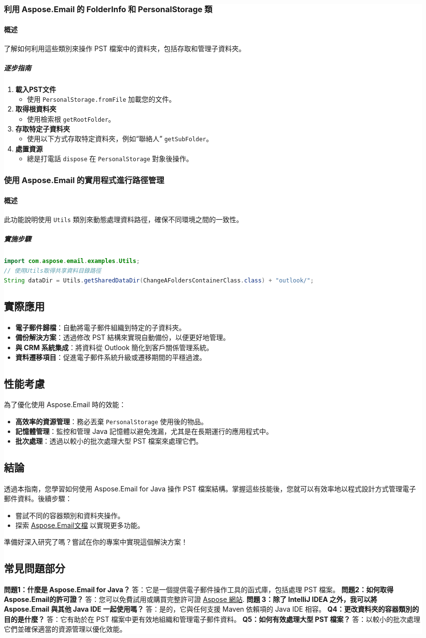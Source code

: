 ```java
```
### 利用 Aspose.Email 的 FolderInfo 和 PersonalStorage 類

#### 概述
了解如何利用這些類別來操作 PST 檔案中的資料夾，包括存取和管理子資料夾。

##### 逐步指南
1. **載入PST文件**
   - 使用 `PersonalStorage.fromFile` 加載您的文件。
2. **取得根資料夾**
   - 使用檢索根 `getRootFolder`。
3. **存取特定子資料夾**
   - 使用以下方式存取特定資料夾，例如“聯絡人” `getSubFolder`。
4. **處置資源**
   - 總是打電話 `dispose` 在 `PersonalStorage` 對象後操作。

### 使用 Aspose.Email 的實用程式進行路徑管理

#### 概述
此功能說明使用 `Utils` 類別來動態處理資料路徑，確保不同環境之間的一致性。

##### 實施步驟
```java
import com.aspose.email.examples.Utils;
// 使用Utils取得共享資料目錄路徑
String dataDir = Utils.getSharedDataDir(ChangeAFoldersContainerClass.class) + "outlook/";
```
## 實際應用
- **電子郵件歸檔**：自動將電子郵件組織到特定的子資料夾。
- **備份解決方案**：透過修改 PST 結構來實現自動備份，以便更好地管理。
- **與 CRM 系統集成**：將資料從 Outlook 簡化到客戶關係管理系統。
- **資料遷移項目**：促進電子郵件系統升級或遷移期間的平穩過渡。

## 性能考慮
為了優化使用 Aspose.Email 時的效能：
- **高效率的資源管理**：務必丟棄 `PersonalStorage` 使用後的物品。
- **記憶體管理**：監控和管理 Java 記憶體以避免洩漏，尤其是在長期運行的應用程式中。
- **批次處理**：透過以較小的批次處理大型 PST 檔案來處理它們。

## 結論
透過本指南，您學習如何使用 Aspose.Email for Java 操作 PST 檔案結構。掌握這些技能後，您就可以有效率地以程式設計方式管理電子郵件資料。後續步驟：
- 嘗試不同的容器類別和資料夾操作。
- 探索 [Aspose.Email文檔](https://reference.aspose.com/email/java/) 以實現更多功能。

準備好深入研究了嗎？嘗試在你的專案中實現這個解決方案！

## 常見問題部分
**問題1：什麼是 Aspose.Email for Java？**
答：它是一個提供電子郵件操作工具的函式庫，包括處理 PST 檔案。
**問題2：如何取得Aspose.Email的許可證？**
答：您可以免費試用或購買完整許可證 [Aspose 網站](https://purchase。aspose.com/buy).
**問題 3：除了 IntelliJ IDEA 之外，我可以將 Aspose.Email 與其他 Java IDE 一起使用嗎？**
答：是的，它與任何支援 Maven 依賴項的 Java IDE 相容。
**Q4：更改資料夾的容器類別的目的是什麼？**
答：它有助於在 PST 檔案中更有效地組織和管理電子郵件資料。
**Q5：如何有效處理大型 PST 檔案？**
答：以較小的批次處理它們並確保適當的資源管理以優化效能。
